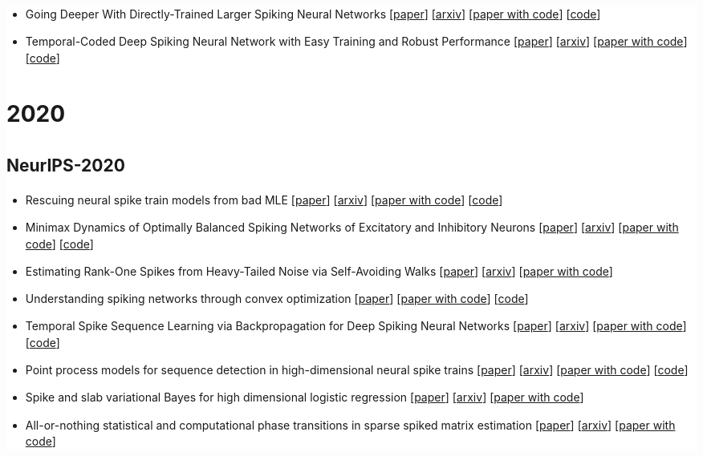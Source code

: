 - Going Deeper With Directly-Trained Larger Spiking Neural Networks [[paper](https://ojs.aaai.org/index.php/AAAI/article/view/17320)] [[arxiv](https://arxiv.org/abs/2011.05280)] [[paper with code](https://paperswithcode.com/paper/going-deeper-with-directly-trained-larger)] [[code](https://github.com/thiswinex/STBP-simple)]

- Temporal-Coded Deep Spiking Neural Network with Easy Training and Robust Performance [[paper](https://ojs.aaai.org/index.php/AAAI/article/view/17329)] [[arxiv](https://arxiv.org/abs/1909.10837)] [[paper with code](https://paperswithcode.com/paper/direct-training-based-spiking-convolutional)] [[code](https://github.com/zbs881314/Temporal-Coded-Deep-SNN)]



# 2020


## NeurIPS-2020


- Rescuing neural spike train models from bad MLE [[paper](https://proceedings.neurips.cc/paper_files/paper/2020/hash/186b690e29892f137b4c34cfa40a3a4d-Abstract.html)] [[arxiv](https://arxiv.org/abs/2010.12362)] [[paper with code](https://paperswithcode.com/paper/rescuing-neural-spike-train-models-from-bad)] [[code](https://github.com/diegoarri91/mmd-glm)]

- Minimax Dynamics of Optimally Balanced Spiking Networks of Excitatory and Inhibitory Neurons [[paper](https://proceedings.neurips.cc/paper_files/paper/2020/hash/33cf42b38bbcf1dd6ba6b0f0cd005328-Abstract.html)] [[arxiv](https://arxiv.org/abs/2006.08115)] [[paper with code](https://paperswithcode.com/paper/minimax-dynamics-of-optimally-balanced-1)] [[code](https://github.com/Pehlevan-Group/BalancedEIMinimax)]

- Estimating Rank-One Spikes from Heavy-Tailed Noise via Self-Avoiding Walks [[paper](https://proceedings.neurips.cc/paper_files/paper/2020/hash/3c0de3fec9ab8a3df01109251f137119-Abstract.html)] [[arxiv](https://arxiv.org/abs/2008.13735)] [[paper with code](https://paperswithcode.com/paper/estimating-rank-one-spikes-from-heavy-tailed)]

- Understanding spiking networks through convex optimization [[paper](https://proceedings.neurips.cc/paper_files/paper/2020/hash/64714a86909d401f8feb83e8c2d94b23-Abstract.html)] [[paper with code](https://paperswithcode.com/paper/understanding-spiking-networks-through-convex)] [[code](https://github.com/machenslab/spikes)]

- Temporal Spike Sequence Learning via Backpropagation for Deep Spiking Neural Networks [[paper](https://proceedings.neurips.cc/paper_files/paper/2020/hash/8bdb5058376143fa358981954e7626b8-Abstract.html)] [[arxiv](https://arxiv.org/abs/2002.10085)] [[paper with code](https://paperswithcode.com/paper/temporal-spike-sequence-learning-via)] [[code](https://github.com/stonezwr/TSSL-BP)]

- Point process models for sequence detection in high-dimensional neural spike trains [[paper](https://proceedings.neurips.cc/paper_files/paper/2020/hash/a5481cd6d7517aa3fc6476dc7d9019ab-Abstract.html)] [[arxiv](https://arxiv.org/abs/2010.04875)] [[paper with code](https://paperswithcode.com/paper/point-process-models-for-sequence-detection)] [[code](https://github.com/lindermanlab/PPSeq.jl)]

- Spike and slab variational Bayes for high dimensional logistic regression [[paper](https://proceedings.neurips.cc/paper_files/paper/2020/hash/a5bad363fc47f424ddf5091c8471480a-Abstract.html)] [[arxiv](https://arxiv.org/abs/2010.11665)] [[paper with code](https://paperswithcode.com/paper/spike-and-slab-variational-bayes-for-high)]

- All-or-nothing statistical and computational phase transitions in sparse spiked matrix estimation [[paper](https://proceedings.neurips.cc/paper_files/paper/2020/hash/aaa5ebec57257fa776a1990c2bd025c1-Abstract.html)] [[arxiv](https://arxiv.org/abs/2006.07971)] [[paper with code](https://paperswithcode.com/paper/all-or-nothing-statistical-and-computational)]
